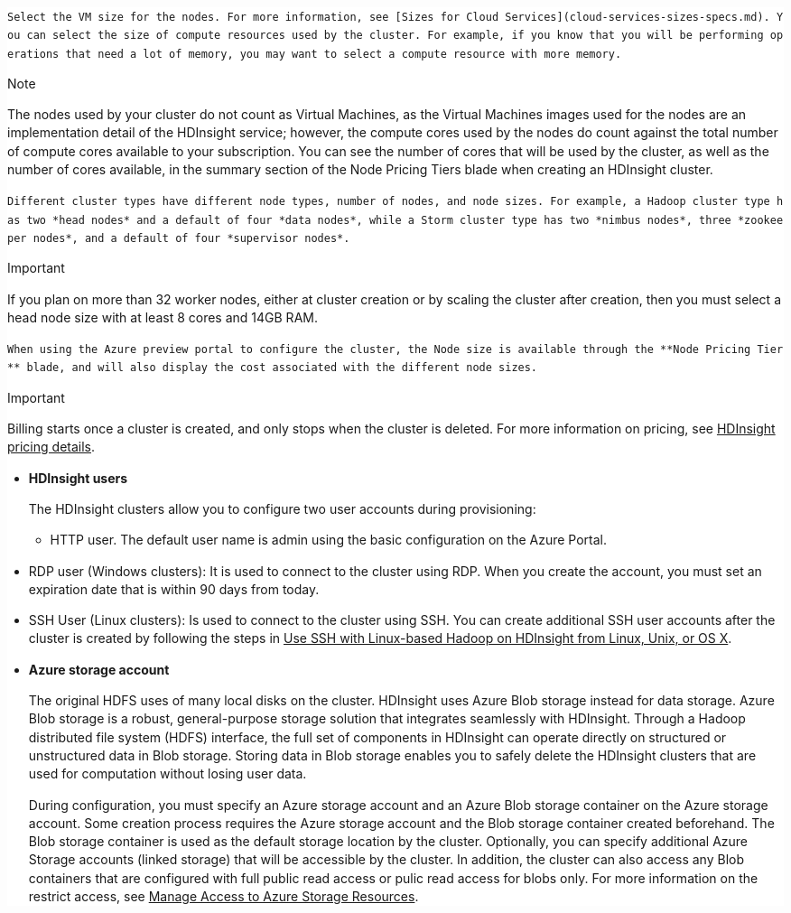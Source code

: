     Select the VM size for the nodes. For more information, see [Sizes for Cloud Services](cloud-services-sizes-specs.md). You can select the size of compute resources used by the cluster. For example, if you know that you will be performing operations that need a lot of memory, you may want to select a compute resource with more memory.

  > [!NOTE]
> The nodes used by your cluster do not count as Virtual Machines, as the Virtual Machines images used for the nodes are an implementation detail of the HDInsight service; however, the compute cores used by the nodes do count against the total number of compute cores available to your subscription. You can see the number of cores that will be used by the cluster, as well as the number of cores available, in the summary section of the Node Pricing Tiers blade when creating an HDInsight cluster.
> 
> 
    Different cluster types have different node types, number of nodes, and node sizes. For example, a Hadoop cluster type has two *head nodes* and a default of four *data nodes*, while a Storm cluster type has two *nimbus nodes*, three *zookeeper nodes*, and a default of four *supervisor nodes*.

  > [!IMPORTANT]
> If you plan on more than 32 worker nodes, either at cluster creation or by scaling the cluster after creation, then you must select a head node size with at least 8 cores and 14GB RAM.
> 
> 
    When using the Azure preview portal to configure the cluster, the Node size is available through the **Node Pricing Tier** blade, and will also display the cost associated with the different node sizes. 

  > [!IMPORTANT]
> Billing starts once a cluster is created, and only stops when the cluster is deleted. For more information on pricing, see [HDInsight pricing details](https://azure.microsoft.com/pricing/details/hdinsight/).
> 
> 
> 

* **HDInsight users**

    The HDInsight clusters allow you to configure two user accounts during provisioning:

  * HTTP user. The default user name is admin using the basic configuration on the Azure Portal.
* RDP user (Windows clusters): It is used to connect to the cluster using RDP. When you create the account, you must set an expiration date that is within 90 days from today.
* SSH User (Linux clusters): Is used to connect to the cluster using SSH. You can create additional SSH user accounts after the cluster is created by following the steps in [Use SSH with Linux-based Hadoop on HDInsight from Linux, Unix, or OS X](hdinsight-hadoop-linux-use-ssh-unix.md).


* **Azure storage account**

    The original HDFS uses of many local disks on the cluster. HDInsight uses Azure Blob storage instead for data storage. Azure Blob storage is a robust, general-purpose storage solution that integrates seamlessly with HDInsight. Through a Hadoop distributed file system (HDFS) interface, the full set of components in HDInsight can operate directly on structured or unstructured data in Blob storage. Storing data in Blob storage enables you to safely delete the HDInsight clusters that are used for computation without losing user data.

    During configuration, you must specify an Azure storage account and an Azure Blob storage container on the Azure storage account. Some creation process requires the Azure storage account and the Blob storage container created beforehand.  The Blob storage container is used as the default storage location by the cluster. Optionally, you can specify additional Azure Storage accounts (linked storage) that will be accessible by the cluster. In addition, the cluster can also access any Blob containers that are configured with full public read access or pulic read access for blobs only.  For more information on the restrict access, see [Manage Access to Azure Storage Resources](storage-manage-access-to-resources.md).
